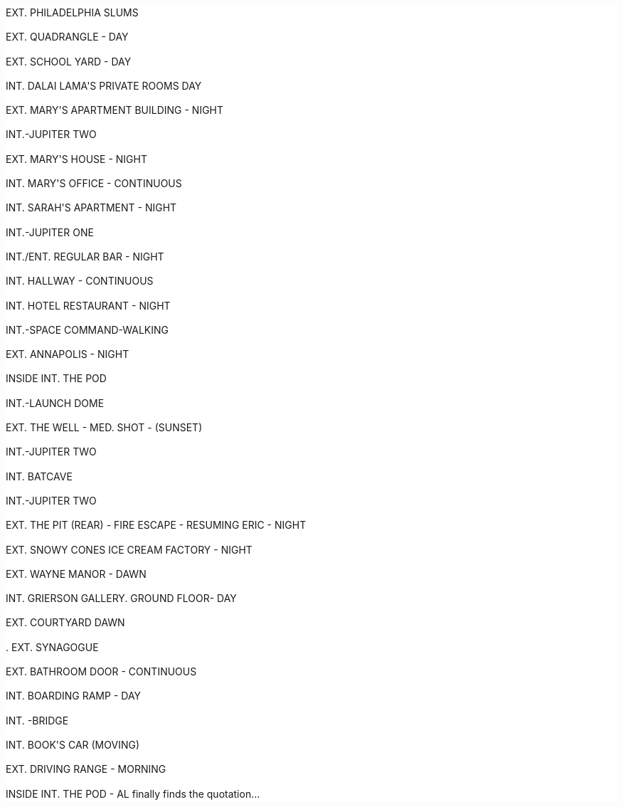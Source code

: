EXT. PHILADELPHIA SLUMS

EXT. QUADRANGLE - DAY

EXT. SCHOOL YARD - DAY

INT. DALAI LAMA'S PRIVATE ROOMS  DAY

EXT. MARY'S APARTMENT BUILDING - NIGHT

INT.-JUPITER TWO

EXT. MARY'S HOUSE - NIGHT

INT. MARY'S OFFICE - CONTINUOUS

INT. SARAH'S APARTMENT - NIGHT

INT.-JUPITER ONE

INT./ENT. REGULAR BAR - NIGHT

INT. HALLWAY - CONTINUOUS

INT. HOTEL RESTAURANT - NIGHT

INT.-SPACE COMMAND-WALKING

EXT. ANNAPOLIS - NIGHT

INSIDE INT. THE POD

INT.-LAUNCH DOME

EXT. THE WELL - MED. SHOT - (SUNSET)

INT.-JUPITER TWO

INT. BATCAVE

INT.-JUPITER TWO

EXT. THE PIT (REAR) - FIRE ESCAPE - RESUMING ERIC - NIGHT

EXT. SNOWY CONES ICE CREAM FACTORY - NIGHT

EXT. WAYNE MANOR - DAWN

INT. GRIERSON GALLERY. GROUND FLOOR- DAY

EXT. COURTYARD  DAWN

.	EXT. SYNAGOGUE

EXT. BATHROOM DOOR - CONTINUOUS

INT. BOARDING RAMP - DAY

INT. -BRIDGE

INT. BOOK'S CAR (MOVING)

EXT. DRIVING RANGE - MORNING

INSIDE INT. THE POD - AL finally finds the quotation...
